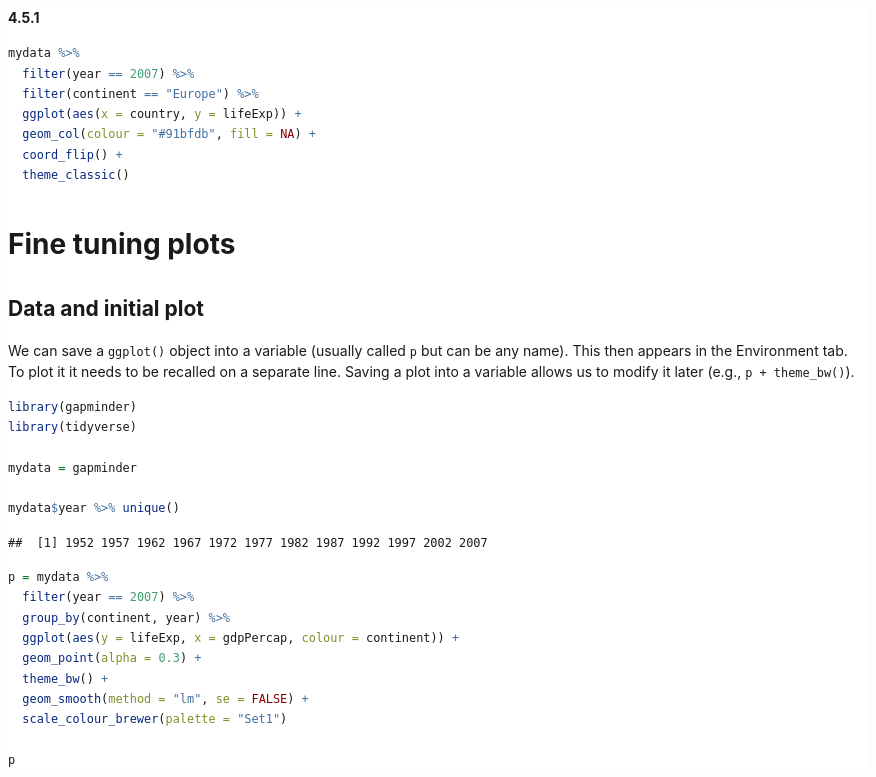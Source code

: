 **4.5.1**


```r
mydata %>% 
  filter(year == 2007) %>%
  filter(continent == "Europe") %>% 
  ggplot(aes(x = country, y = lifeExp)) +
  geom_col(colour = "#91bfdb", fill = NA) +
  coord_flip() +
  theme_classic()
```




# Fine tuning plots




## Data and initial plot


We can save a `ggplot()` object into a variable (usually called `p` but can be any name). 
This then appears in the Environment tab. 
To plot it it needs to be recalled on a separate line. 
Saving a plot into a variable allows us to modify it later (e.g., `p + theme_bw()`).


```r
library(gapminder)
library(tidyverse)

mydata = gapminder

mydata$year %>% unique()
```

```
##  [1] 1952 1957 1962 1967 1972 1977 1982 1987 1992 1997 2002 2007
```

```r
p = mydata %>% 
  filter(year == 2007) %>% 
  group_by(continent, year) %>% 
  ggplot(aes(y = lifeExp, x = gdpPercap, colour = continent)) +
  geom_point(alpha = 0.3) +
  theme_bw() +
  geom_smooth(method = "lm", se = FALSE) +
  scale_colour_brewer(palette = "Set1")

p
```
